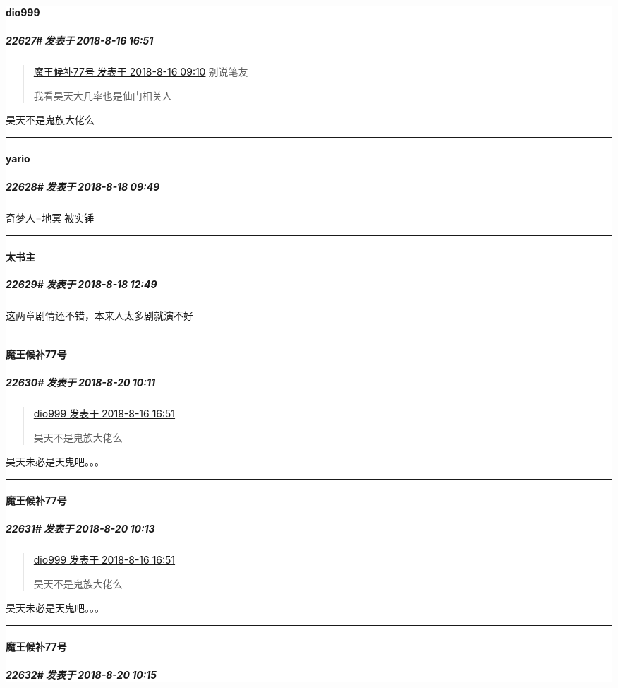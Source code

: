 ####  dio999  
##### 22627#       发表于 2018-8-16 16:51


<blockquote><a href="httphttps://bbs.saraba1st.com/2b/forum.php?mod=redirect&amp;goto=findpost&amp;pid=40661864&amp;ptid=346283" target="_blank">魔王候补77号 发表于 2018-8-16 09:10</a>
别说笔友


我看昊天大几率也是仙门相关人</blockquote>
昊天不是鬼族大佬么


-----

####  yario  
##### 22628#       发表于 2018-8-18 09:49


奇梦人=地冥 被实锤


-----

####  太书主  
##### 22629#       发表于 2018-8-18 12:49


这两章剧情还不错，本来人太多剧就演不好


-----

####  魔王候补77号  
##### 22630#       发表于 2018-8-20 10:11


<blockquote><a href="httphttps://bbs.saraba1st.com/2b/forum.php?mod=redirect&amp;goto=findpost&amp;pid=40666339&amp;ptid=346283" target="_blank">dio999 发表于 2018-8-16 16:51</a>

昊天不是鬼族大佬么</blockquote>
昊天未必是天鬼吧。。。


-----

####  魔王候补77号  
##### 22631#       发表于 2018-8-20 10:13


<blockquote><a href="httphttps://bbs.saraba1st.com/2b/forum.php?mod=redirect&amp;goto=findpost&amp;pid=40666339&amp;ptid=346283" target="_blank">dio999 发表于 2018-8-16 16:51</a>

昊天不是鬼族大佬么</blockquote>
昊天未必是天鬼吧。。。


-----

####  魔王候补77号  
##### 22632#       发表于 2018-8-20 10:15
